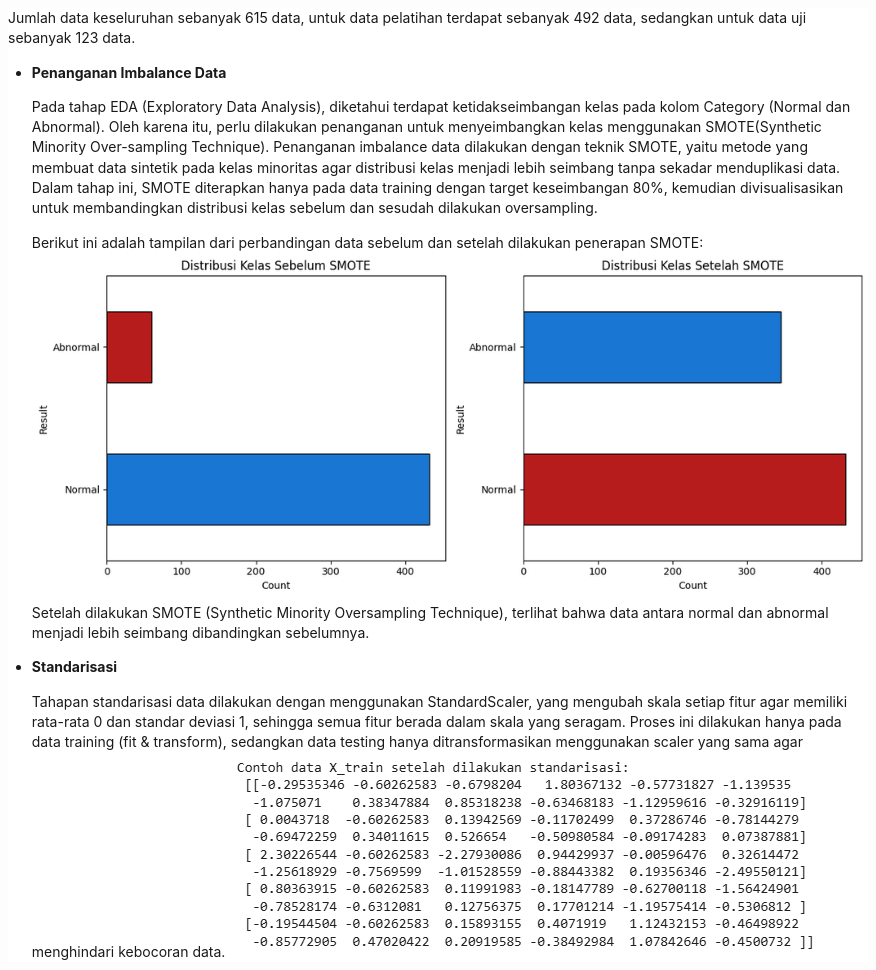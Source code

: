   Jumlah data keseluruhan sebanyak 615 data, untuk data pelatihan terdapat sebanyak 492 data, sedangkan untuk data uji sebanyak 123 data.
  
- **Penanganan Imbalance Data**

  Pada tahap EDA (Exploratory Data Analysis), diketahui terdapat ketidakseimbangan kelas pada kolom Category (Normal dan Abnormal). Oleh karena itu, perlu dilakukan penanganan untuk menyeimbangkan kelas menggunakan SMOTE(Synthetic Minority Over-sampling Technique). Penanganan imbalance data dilakukan dengan teknik SMOTE, yaitu metode yang membuat data sintetik pada kelas minoritas agar distribusi kelas menjadi lebih seimbang tanpa sekadar menduplikasi data. Dalam tahap ini, SMOTE diterapkan hanya pada data training dengan target keseimbangan 80%, kemudian divisualisasikan untuk membandingkan distribusi kelas sebelum dan sesudah dilakukan oversampling.

  Berikut ini adalah tampilan dari perbandingan data sebelum dan setelah dilakukan penerapan SMOTE:
  ![Imbalance Data](image/imbalance-data.png)
  Setelah dilakukan SMOTE (Synthetic Minority Oversampling Technique), terlihat bahwa data antara normal dan abnormal menjadi lebih seimbang dibandingkan sebelumnya.

- **Standarisasi**

  Tahapan standarisasi data dilakukan dengan menggunakan StandardScaler, yang mengubah skala setiap fitur agar memiliki rata-rata 0 dan standar deviasi 1, sehingga semua fitur berada dalam skala yang seragam. Proses ini dilakukan hanya pada data training (fit & transform), sedangkan data testing hanya ditransformasikan menggunakan scaler yang sama agar menghindari kebocoran data.
  ![Standarisasi](image/standarisasi.png)
  